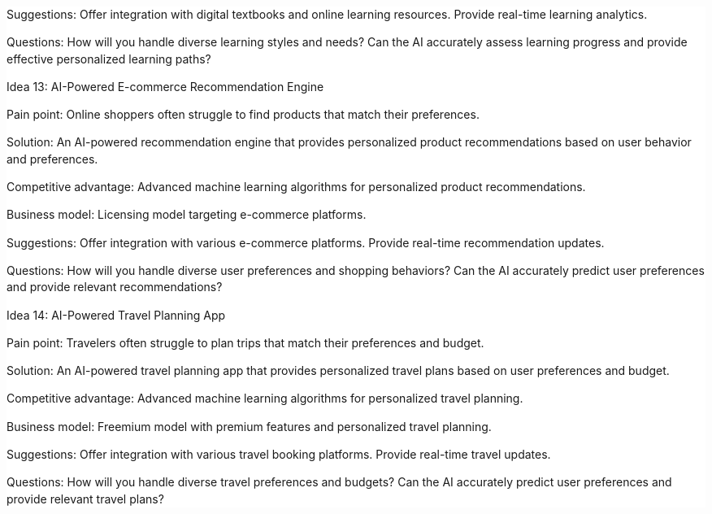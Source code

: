 Suggestions: Offer integration with digital textbooks and online learning resources. Provide real-time learning analytics.



Questions: How will you handle diverse learning styles and needs? Can the AI accurately assess learning progress and provide effective personalized learning paths?



Idea 13: AI-Powered E-commerce Recommendation Engine



Pain point: Online shoppers often struggle to find products that match their preferences.



Solution: An AI-powered recommendation engine that provides personalized product recommendations based on user behavior and preferences.



Competitive advantage: Advanced machine learning algorithms for personalized product recommendations.



Business model: Licensing model targeting e-commerce platforms.



Suggestions: Offer integration with various e-commerce platforms. Provide real-time recommendation updates.



Questions: How will you handle diverse user preferences and shopping behaviors? Can the AI accurately predict user preferences and provide relevant recommendations?



Idea 14: AI-Powered Travel Planning App



Pain point: Travelers often struggle to plan trips that match their preferences and budget.



Solution: An AI-powered travel planning app that provides personalized travel plans based on user preferences and budget.



Competitive advantage: Advanced machine learning algorithms for personalized travel planning.



Business model: Freemium model with premium features and personalized travel planning.



Suggestions: Offer integration with various travel booking platforms. Provide real-time travel updates.



Questions: How will you handle diverse travel preferences and budgets? Can the AI accurately predict user preferences and provide relevant travel plans?

